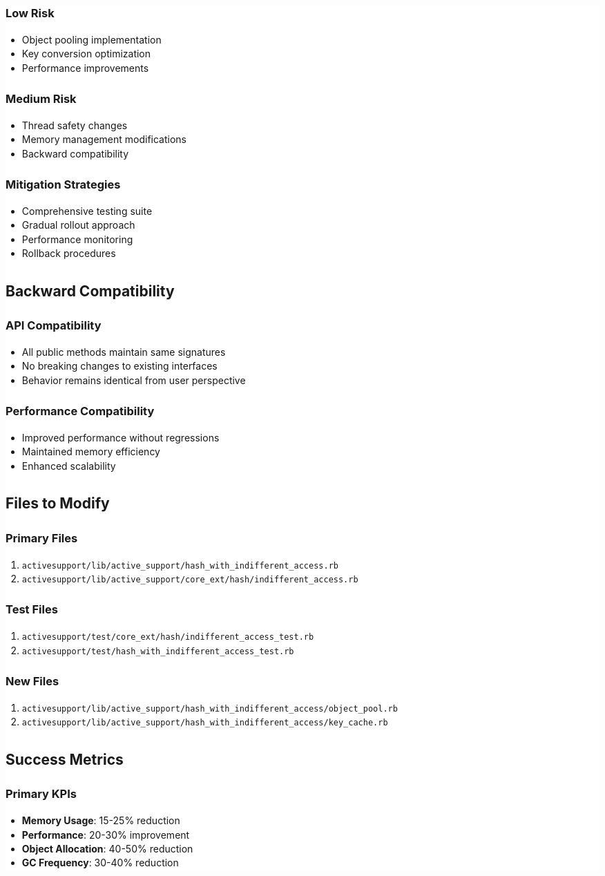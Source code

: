 ### **Low Risk**
- Object pooling implementation
- Key conversion optimization
- Performance improvements

### **Medium Risk**
- Thread safety changes
- Memory management modifications
- Backward compatibility

### **Mitigation Strategies**
- Comprehensive testing suite
- Gradual rollout approach
- Performance monitoring
- Rollback procedures

## **Backward Compatibility**

### **API Compatibility**
- All public methods maintain same signatures
- No breaking changes to existing interfaces
- Behavior remains identical from user perspective

### **Performance Compatibility**
- Improved performance without regressions
- Maintained memory efficiency
- Enhanced scalability

## **Files to Modify**

### **Primary Files**
1. `activesupport/lib/active_support/hash_with_indifferent_access.rb`
2. `activesupport/lib/active_support/core_ext/hash/indifferent_access.rb`

### **Test Files**
1. `activesupport/test/core_ext/hash/indifferent_access_test.rb`
2. `activesupport/test/hash_with_indifferent_access_test.rb`

### **New Files**
1. `activesupport/lib/active_support/hash_with_indifferent_access/object_pool.rb`
2. `activesupport/lib/active_support/hash_with_indifferent_access/key_cache.rb`

## **Success Metrics**

### **Primary KPIs**
- **Memory Usage**: 15-25% reduction
- **Performance**: 20-30% improvement
- **Object Allocation**: 40-50% reduction
- **GC Frequency**: 30-40% reduction
